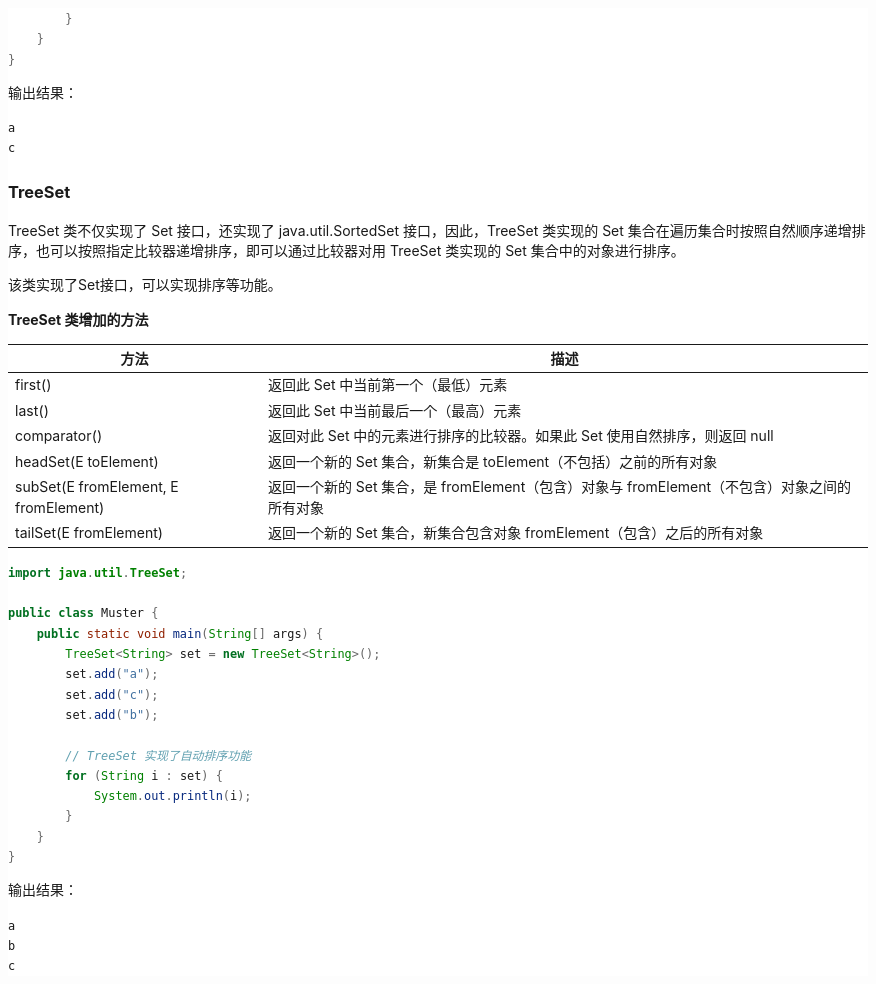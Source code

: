 ```java
        }
    }
}
```

输出结果：

```
a
c
```

### TreeSet

TreeSet 类不仅实现了 Set 接口，还实现了 java.util.SortedSet 接口，因此，TreeSet 类实现的 Set 集合在遍历集合时按照自然顺序递增排序，也可以按照指定比较器递增排序，即可以通过比较器对用 TreeSet 类实现的 Set 集合中的对象进行排序。

该类实现了Set接口，可以实现排序等功能。

**TreeSet 类增加的方法**

| 方法                                 | 描述                                                         |
| ------------------------------------ | ------------------------------------------------------------ |
| first()                              | 返回此 Set 中当前第一个（最低）元素                          |
| last()                               | 返回此 Set 中当前最后一个（最高）元素                        |
| comparator()                         | 返回对此 Set 中的元素进行排序的比较器。如果此 Set 使用自然排序，则返回 null |
| headSet(E toElement)                 | 返回一个新的 Set 集合，新集合是 toElement（不包括）之前的所有对象 |
| subSet(E fromElement, E fromElement) | 返回一个新的 Set 集合，是 fromElement（包含）对象与 fromElement（不包含）对象之间的所有对象 |
| tailSet(E fromElement)               | 返回一个新的 Set 集合，新集合包含对象 fromElement（包含）之后的所有对象 |

```java
import java.util.TreeSet;

public class Muster {
    public static void main(String[] args) {
        TreeSet<String> set = new TreeSet<String>();
        set.add("a");
        set.add("c");
        set.add("b");

        // TreeSet 实现了自动排序功能
        for (String i : set) {
            System.out.println(i);
        }
    }
}
```

输出结果：

```
a
b
c
```

